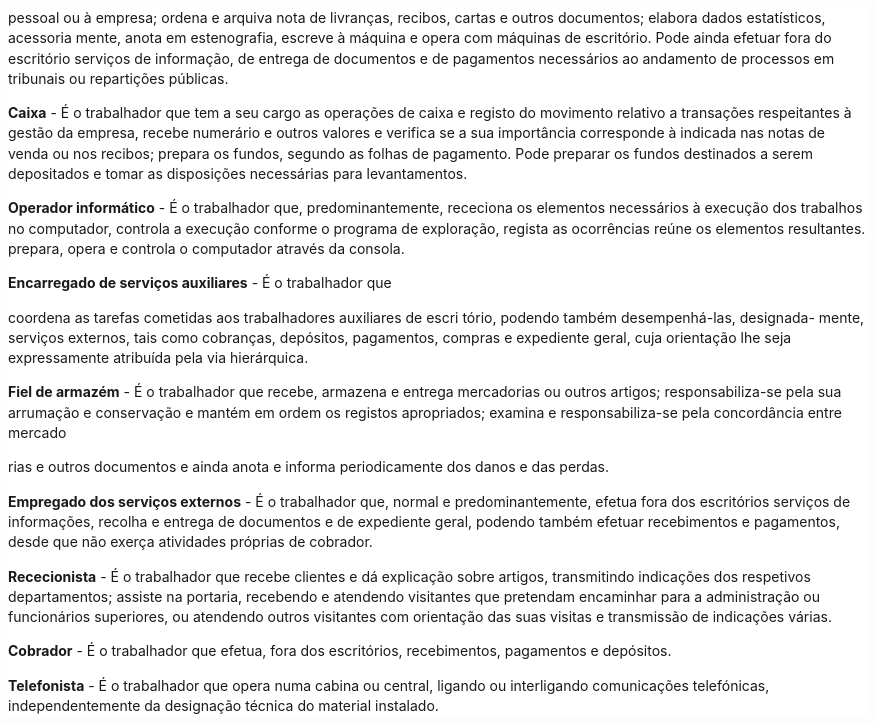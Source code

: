 pessoal ou à empresa; ordena e arquiva nota de livranças, recibos,
cartas e outros documentos; elabora dados estatísticos, acessoria
mente, anota em estenografia, escreve à máquina e opera com
máquinas de escritório. Pode ainda efetuar fora do escritório serviços de informação, de entrega de documentos e de pagamentos
necessários ao andamento de processos em tribunais ou repartições
públicas.


**Caixa**  - É o trabalhador que tem a seu cargo as operações de
caixa e registo do movimento relativo a transações respeitantes à
gestão da empresa, recebe numerário e outros valores e verifica se
a sua importância corresponde à indicada nas notas de venda ou nos
recibos; prepara os fundos, segundo as folhas de pagamento. Pode
preparar os fundos destinados a serem depositados e tomar as disposições necessárias para levantamentos.


**Operador informático**  - É o trabalhador que, predominantemente, receciona os elementos necessários à execução dos trabalhos no computador, controla a execução conforme o programa de
exploração, regista as ocorrências reúne os elementos resultantes.
prepara, opera e controla o computador através da consola.


**Encarregado de serviços auxiliares**  - É o trabalhador que

coordena as tarefas cometidas aos trabalhadores auxiliares de escri
tório, podendo também desempenhá-las, designada- mente, serviços externos, tais como cobranças, depósitos, pagamentos, compras
e expediente geral, cuja orientação lhe seja expressamente atribuída pela via hierárquica.


**Fiel de armazém**  - É o trabalhador que recebe, armazena e
entrega mercadorias ou outros artigos; responsabiliza-se pela sua
arrumação e conservação e mantém em ordem os registos apropriados; examina e responsabiliza-se pela concordância entre mercado


rias e outros documentos e ainda anota e informa periodicamente
dos danos e das perdas.


**Empregado dos serviços externos**  - É o trabalhador que, normal e predominantemente, efetua fora dos escritórios serviços de
informações, recolha e entrega de documentos e de expediente
geral, podendo também efetuar recebimentos e pagamentos, desde
que não exerça atividades próprias de cobrador.


**Rececionista**  - É o trabalhador que recebe clientes e dá explicação sobre artigos, transmitindo indicações dos respetivos departamentos; assiste na portaria, recebendo e atendendo visitantes que
pretendam encaminhar para a administração ou funcionários superiores, ou atendendo outros visitantes com orientação das suas visitas e transmissão de indicações várias.


**Cobrador**  - É o trabalhador que efetua, fora dos escritórios,
recebimentos, pagamentos e depósitos.


**Telefonista**  - É o trabalhador que opera numa cabina ou central,
ligando ou interligando comunicações telefónicas, independentemente da designação técnica do material instalado.
